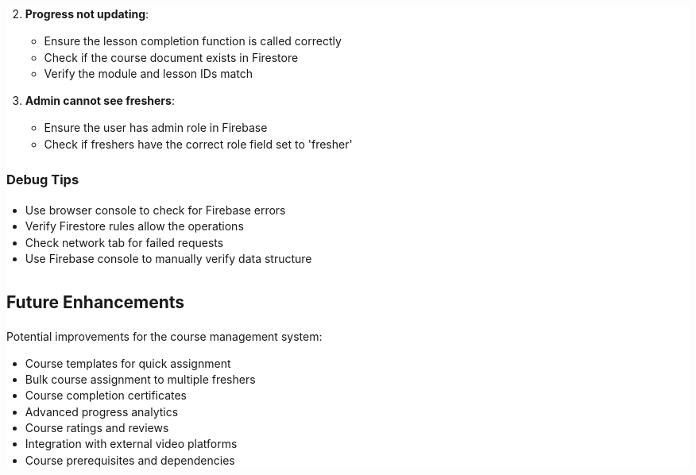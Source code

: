 2. **Progress not updating**:
   - Ensure the lesson completion function is called correctly
   - Check if the course document exists in Firestore
   - Verify the module and lesson IDs match

3. **Admin cannot see freshers**:
   - Ensure the user has admin role in Firebase
   - Check if freshers have the correct role field set to 'fresher'

### Debug Tips

- Use browser console to check for Firebase errors
- Verify Firestore rules allow the operations
- Check network tab for failed requests
- Use Firebase console to manually verify data structure

## Future Enhancements

Potential improvements for the course management system:
- Course templates for quick assignment
- Bulk course assignment to multiple freshers
- Course completion certificates
- Advanced progress analytics
- Course ratings and reviews
- Integration with external video platforms
- Course prerequisites and dependencies 
